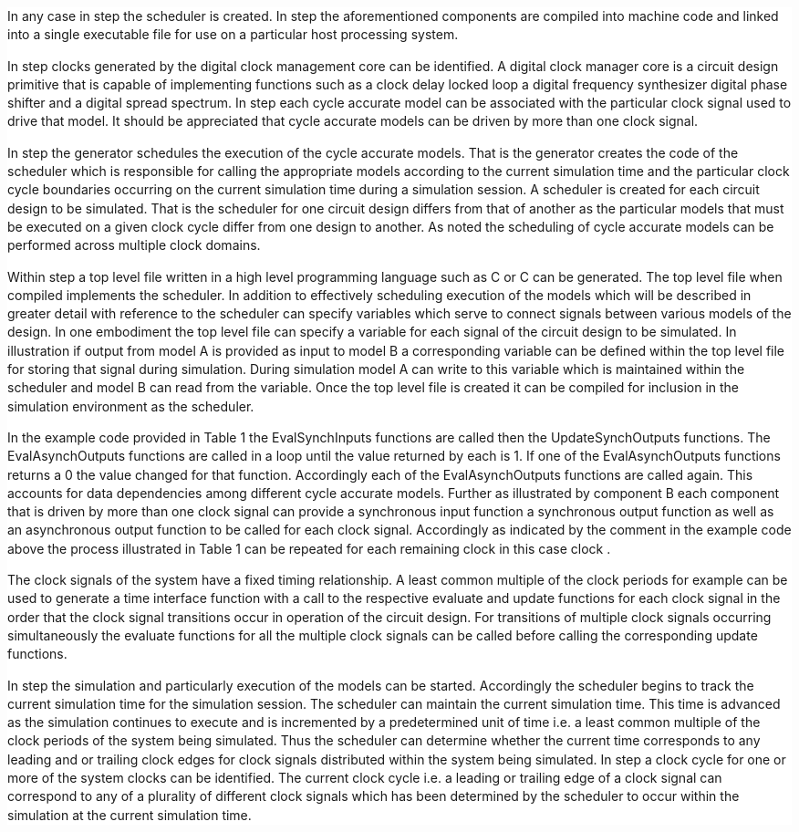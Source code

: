 In any case in step the scheduler is created. In step the aforementioned components are compiled into machine code and linked into a single executable file for use on a particular host processing system.

In step clocks generated by the digital clock management core can be identified. A digital clock manager core is a circuit design primitive that is capable of implementing functions such as a clock delay locked loop a digital frequency synthesizer digital phase shifter and a digital spread spectrum. In step each cycle accurate model can be associated with the particular clock signal used to drive that model. It should be appreciated that cycle accurate models can be driven by more than one clock signal.

In step the generator schedules the execution of the cycle accurate models. That is the generator creates the code of the scheduler which is responsible for calling the appropriate models according to the current simulation time and the particular clock cycle boundaries occurring on the current simulation time during a simulation session. A scheduler is created for each circuit design to be simulated. That is the scheduler for one circuit design differs from that of another as the particular models that must be executed on a given clock cycle differ from one design to another. As noted the scheduling of cycle accurate models can be performed across multiple clock domains.

Within step a top level file written in a high level programming language such as C or C can be generated. The top level file when compiled implements the scheduler. In addition to effectively scheduling execution of the models which will be described in greater detail with reference to the scheduler can specify variables which serve to connect signals between various models of the design. In one embodiment the top level file can specify a variable for each signal of the circuit design to be simulated. In illustration if output from model A is provided as input to model B a corresponding variable can be defined within the top level file for storing that signal during simulation. During simulation model A can write to this variable which is maintained within the scheduler and model B can read from the variable. Once the top level file is created it can be compiled for inclusion in the simulation environment as the scheduler.

In the example code provided in Table 1 the EvalSynchInputs functions are called then the UpdateSynchOutputs functions. The EvalAsynchOutputs functions are called in a loop until the value returned by each is 1. If one of the EvalAsynchOutputs functions returns a 0 the value changed for that function. Accordingly each of the EvalAsynchOutputs functions are called again. This accounts for data dependencies among different cycle accurate models. Further as illustrated by component B each component that is driven by more than one clock signal can provide a synchronous input function a synchronous output function as well as an asynchronous output function to be called for each clock signal. Accordingly as indicated by the comment in the example code above the process illustrated in Table 1 can be repeated for each remaining clock in this case clock .

The clock signals of the system have a fixed timing relationship. A least common multiple of the clock periods for example can be used to generate a time interface function with a call to the respective evaluate and update functions for each clock signal in the order that the clock signal transitions occur in operation of the circuit design. For transitions of multiple clock signals occurring simultaneously the evaluate functions for all the multiple clock signals can be called before calling the corresponding update functions.

In step the simulation and particularly execution of the models can be started. Accordingly the scheduler begins to track the current simulation time for the simulation session. The scheduler can maintain the current simulation time. This time is advanced as the simulation continues to execute and is incremented by a predetermined unit of time i.e. a least common multiple of the clock periods of the system being simulated. Thus the scheduler can determine whether the current time corresponds to any leading and or trailing clock edges for clock signals distributed within the system being simulated. In step a clock cycle for one or more of the system clocks can be identified. The current clock cycle i.e. a leading or trailing edge of a clock signal can correspond to any of a plurality of different clock signals which has been determined by the scheduler to occur within the simulation at the current simulation time.
